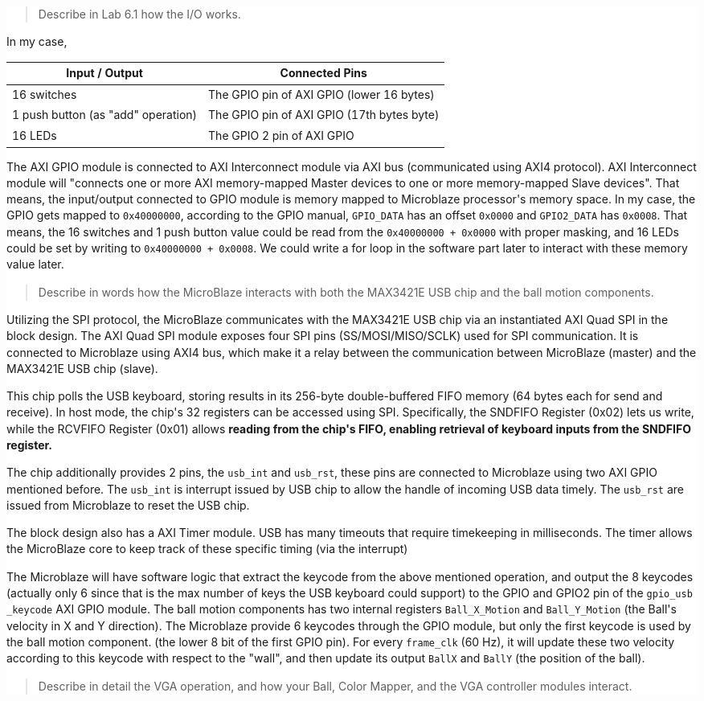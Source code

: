 > Describe in Lab 6.1 how the I/O works.

In my case,

| Input / Output                     | Connected Pins                             |
| ---------------------------------- | ------------------------------------------ |
| 16 switches                        | The GPIO pin of AXI GPIO (lower 16 bytes)  |
| 1 push button (as "add" operation) | The GPIO pin of AXI GPIO (17th bytes byte) |
| 16 LEDs                            | The GPIO 2 pin of AXI GPIO                 |

The AXI GPIO module is connected to AXI Interconnect module via AXI bus (communicated using AXI4 protocol). AXI Interconnect module will "connects one or more AXI memory-mapped Master devices to one or more memory-mapped Slave devices". That means, the input/output connected to GPIO module is memory mapped to Microblaze processor's memory space. In my case, the GPIO gets mapped to `0x40000000`, according to the GPIO manual, `GPIO_DATA` has an offset `0x0000` and `GPIO2_DATA` has `0x0008`. That means, the 16 switches and 1 push button value could be read from the `0x40000000 + 0x0000` with proper masking, and 16 LEDs could be set by writing to `0x40000000 + 0x0008`. We could write a for loop in the software part later to interact with these memory value later.



> Describe in words how the MicroBlaze interacts with both the MAX3421E USB chip and the ball motion components.

Utilizing the SPI protocol, the MicroBlaze communicates with the MAX3421E USB chip via an instantiated AXI Quad SPI in the block design. The AXI Quad SPI module exposes four SPI pins (SS/MOSI/MISO/SCLK) used for SPI communication. It is connected to Microblaze using AXI4 bus, which make it a relay between the communication between MicroBlaze (master) and the MAX3421E USB chip (slave).

This chip polls the USB keyboard, storing results in its 256-byte double-buffered FIFO memory (64 bytes each for send and receive). In  host mode, the chip's 32 registers can be accessed using SPI.  Specifically, the SNDFIFO Register (0x02) lets us write, while the  RCVFIFO Register (0x01) allows **reading from the chip's FIFO, enabling retrieval of keyboard inputs from the SNDFIFO register.**

The chip additionally provides 2 pins, the `usb_int` and `usb_rst`, these pins are connected to Microblaze using two AXI GPIO mentioned before. The `usb_int` is interrupt issued by USB chip to allow the handle of incoming USB data timely. The `usb_rst` are issued from Microblaze to reset the USB chip.

The block design also has a AXI Timer module. USB has many timeouts that require timekeeping in milliseconds. The timer allows the MicroBlaze core to keep track of these specific timing (via the interrupt)

The Microblaze will have software logic that extract the keycode from the above mentioned operation, and output the 8 keycodes (actually only 6 since that is the max number of keys the USB keyboard could support) to the GPIO and GPIO2 pin of the `gpio_usb_keycode` AXI GPIO module. The ball motion components has two internal registers `Ball_X_Motion` and `Ball_Y_Motion` (the Ball's velocity in X and Y direction). The Microblaze provide 6 keycodes through the GPIO module, but only the first keycode is used by the ball motion component. (the lower 8 bit of the first GPIO pin). For every `frame_clk` (60 Hz), it will update these two velocity according to this keycode with respect to the "wall", and then update its output `BallX` and `BallY` (the position of the ball).



> Describe in detail the VGA operation, and how your Ball, Color Mapper, and the VGA controller modules interact.
